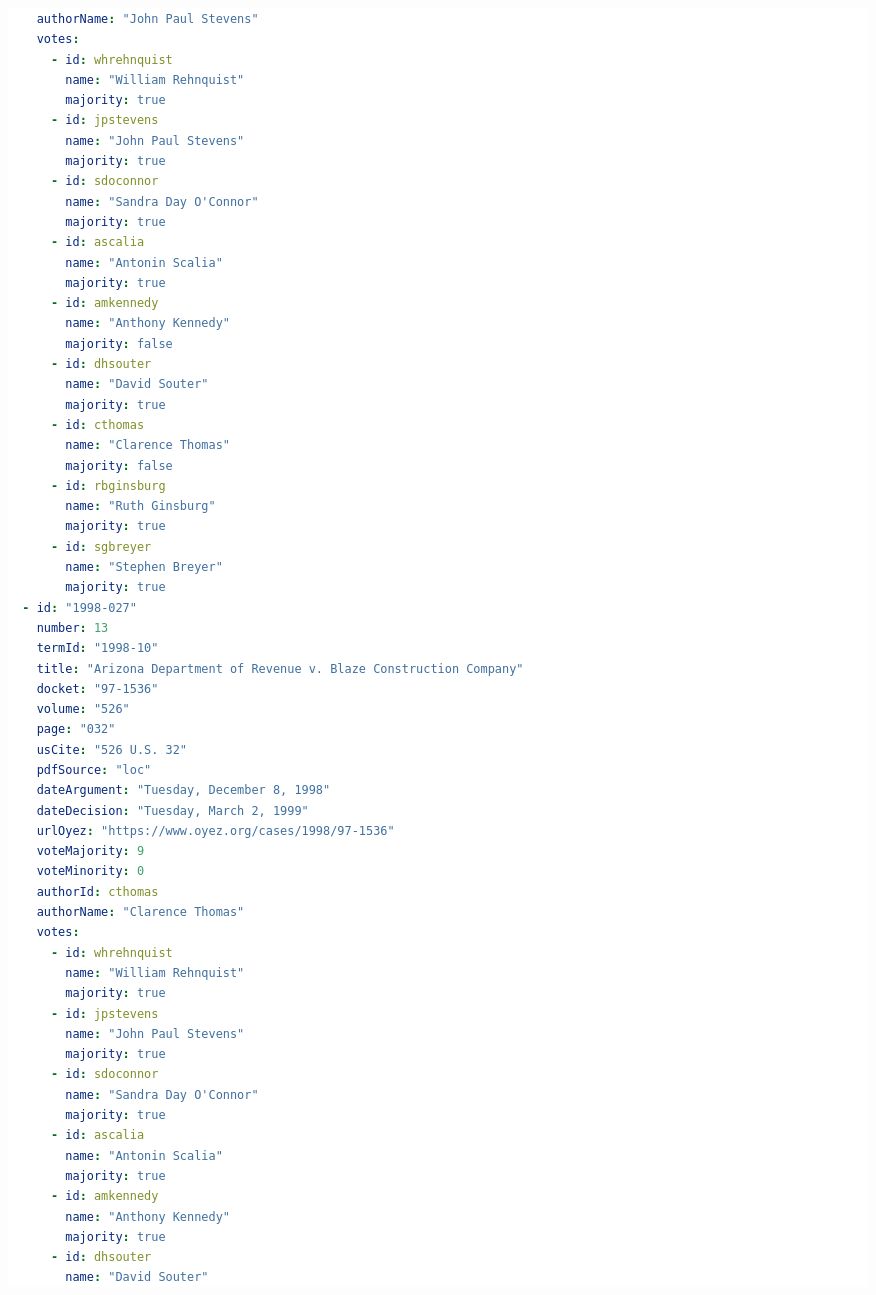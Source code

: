 ```yaml
    authorName: "John Paul Stevens"
    votes:
      - id: whrehnquist
        name: "William Rehnquist"
        majority: true
      - id: jpstevens
        name: "John Paul Stevens"
        majority: true
      - id: sdoconnor
        name: "Sandra Day O'Connor"
        majority: true
      - id: ascalia
        name: "Antonin Scalia"
        majority: true
      - id: amkennedy
        name: "Anthony Kennedy"
        majority: false
      - id: dhsouter
        name: "David Souter"
        majority: true
      - id: cthomas
        name: "Clarence Thomas"
        majority: false
      - id: rbginsburg
        name: "Ruth Ginsburg"
        majority: true
      - id: sgbreyer
        name: "Stephen Breyer"
        majority: true
  - id: "1998-027"
    number: 13
    termId: "1998-10"
    title: "Arizona Department of Revenue v. Blaze Construction Company"
    docket: "97-1536"
    volume: "526"
    page: "032"
    usCite: "526 U.S. 32"
    pdfSource: "loc"
    dateArgument: "Tuesday, December 8, 1998"
    dateDecision: "Tuesday, March 2, 1999"
    urlOyez: "https://www.oyez.org/cases/1998/97-1536"
    voteMajority: 9
    voteMinority: 0
    authorId: cthomas
    authorName: "Clarence Thomas"
    votes:
      - id: whrehnquist
        name: "William Rehnquist"
        majority: true
      - id: jpstevens
        name: "John Paul Stevens"
        majority: true
      - id: sdoconnor
        name: "Sandra Day O'Connor"
        majority: true
      - id: ascalia
        name: "Antonin Scalia"
        majority: true
      - id: amkennedy
        name: "Anthony Kennedy"
        majority: true
      - id: dhsouter
        name: "David Souter"
```